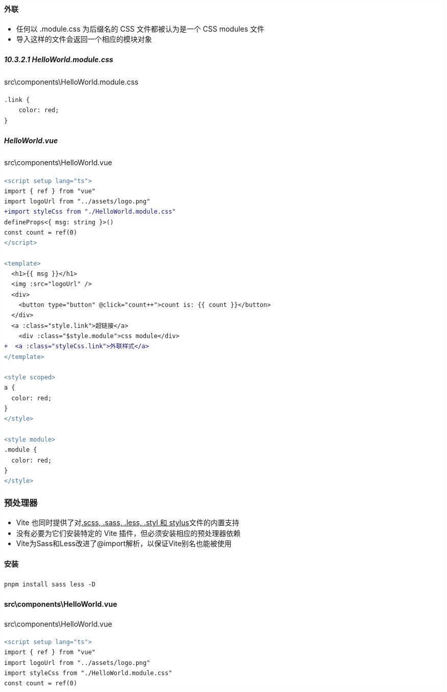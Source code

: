 #### 外联

- 任何以 .module.css 为后缀名的 CSS 文件都被认为是一个 CSS modules 文件
- 导入这样的文件会返回一个相应的模块对象
##### 10.3.2.1 HelloWorld.module.css
src\components\HelloWorld.module.css
```
.link {
    color: red;
}
```
##### HelloWorld.vue
src\components\HelloWorld.vue
```diff
<script setup lang="ts">
import { ref } from "vue"
import logoUrl from "../assets/logo.png"
+import styleCss from "./HelloWorld.module.css"
defineProps<{ msg: string }>()
const count = ref(0)
</script>

<template>
  <h1>{{ msg }}</h1>
  <img :src="logoUrl" />
  <div>
    <button type="button" @click="count++">count is: {{ count }}</button>
  </div>
  <a :class="style.link">超链接</a>
	<div :class="$style.module">css module</div>
+  <a :class="styleCss.link">外联样式</a>
</template>

<style scoped>
a {
  color: red;
}
</style>

<style module>
.module {
  color: red;
}
</style>
```
### 预处理器

- Vite 也同时提供了对[.scss, .sass, .less, .styl 和 stylus](https://cn.vitejs.dev/guide/features.html#css-pre-processors)文件的内置支持
- 没有必要为它们安装特定的 Vite 插件，但必须安装相应的预处理器依赖
- Vite为Sass和Less改进了@import解析，以保证Vite别名也能被使用
#### 安装
```
pnpm install sass less -D
```
#### src\components\HelloWorld.vue
src\components\HelloWorld.vue
```diff
<script setup lang="ts">
import { ref } from "vue"
import logoUrl from "../assets/logo.png"
import styleCss from "./HelloWorld.module.css"
const count = ref(0)
```